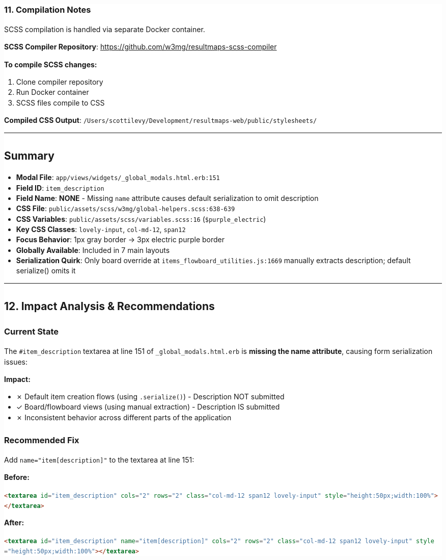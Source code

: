 ### 11. **Compilation Notes**

SCSS compilation is handled via separate Docker container.

**SCSS Compiler Repository**: https://github.com/w3mg/resultmaps-scss-compiler

**To compile SCSS changes:**
1. Clone compiler repository
2. Run Docker container
3. SCSS files compile to CSS

**Compiled CSS Output**: `/Users/scottilevy/Development/resultmaps-web/public/stylesheets/`

---

## Summary

- **Modal File**: `app/views/widgets/_global_modals.html.erb:151`
- **Field ID**: `item_description`
- **Field Name**: **NONE** - Missing `name` attribute causes default serialization to omit description
- **CSS File**: `public/assets/scss/w3mg/global-helpers.scss:638-639`
- **CSS Variables**: `public/assets/scss/variables.scss:16` (`$purple_electric`)
- **Key CSS Classes**: `lovely-input`, `col-md-12`, `span12`
- **Focus Behavior**: 1px gray border → 3px electric purple border
- **Globally Available**: Included in 7 main layouts
- **Serialization Quirk**: Only board override at `items_flowboard_utilities.js:1669` manually extracts description; default serialize() omits it

---

## 12. **Impact Analysis & Recommendations**

### Current State
The `#item_description` textarea at line 151 of `_global_modals.html.erb` is **missing the name attribute**, causing form serialization issues:

**Impact:**
- ✗ Default item creation flows (using `.serialize()`) - Description NOT submitted
- ✓ Board/flowboard views (using manual extraction) - Description IS submitted
- ✗ Inconsistent behavior across different parts of the application

### Recommended Fix
Add `name="item[description]"` to the textarea at line 151:

**Before:**
```html
<textarea id="item_description" cols="2" rows="2" class="col-md-12 span12 lovely-input" style="height:50px;width:100%"></textarea>
```

**After:**
```html
<textarea id="item_description" name="item[description]" cols="2" rows="2" class="col-md-12 span12 lovely-input" style="height:50px;width:100%"></textarea>
```
